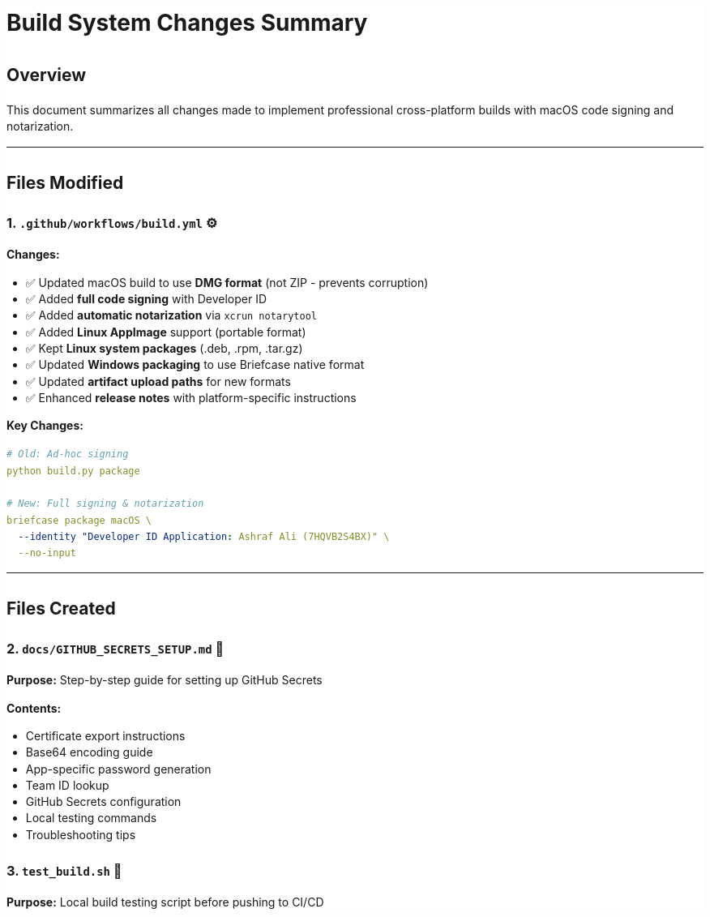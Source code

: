 # Build System Changes Summary

## Overview

This document summarizes all changes made to implement professional cross-platform builds with macOS code signing and notarization.

---

## Files Modified

### 1. `.github/workflows/build.yml` ⚙️
**Changes:**
- ✅ Updated macOS build to use **DMG format** (not ZIP - prevents corruption)
- ✅ Added **full code signing** with Developer ID
- ✅ Added **automatic notarization** via `xcrun notarytool`
- ✅ Added **Linux AppImage** support (portable format)
- ✅ Kept **Linux system packages** (.deb, .rpm, .tar.gz)
- ✅ Updated **Windows packaging** to use Briefcase native format
- ✅ Updated **artifact upload paths** for new formats
- ✅ Enhanced **release notes** with platform-specific instructions

**Key Changes:**
```yaml
# Old: Ad-hoc signing
python build.py package

# New: Full signing & notarization
briefcase package macOS \
  --identity "Developer ID Application: Ashraf Ali (7HQVB2S4BX)" \
  --no-input
```

---

## Files Created

### 2. `docs/GITHUB_SECRETS_SETUP.md` 📄
**Purpose:** Step-by-step guide for setting up GitHub Secrets

**Contents:**
- Certificate export instructions
- Base64 encoding guide
- App-specific password generation
- Team ID lookup
- GitHub Secrets configuration
- Local testing commands
- Troubleshooting tips

### 3. `test_build.sh` 🧪
**Purpose:** Local build testing script before pushing to CI/CD
